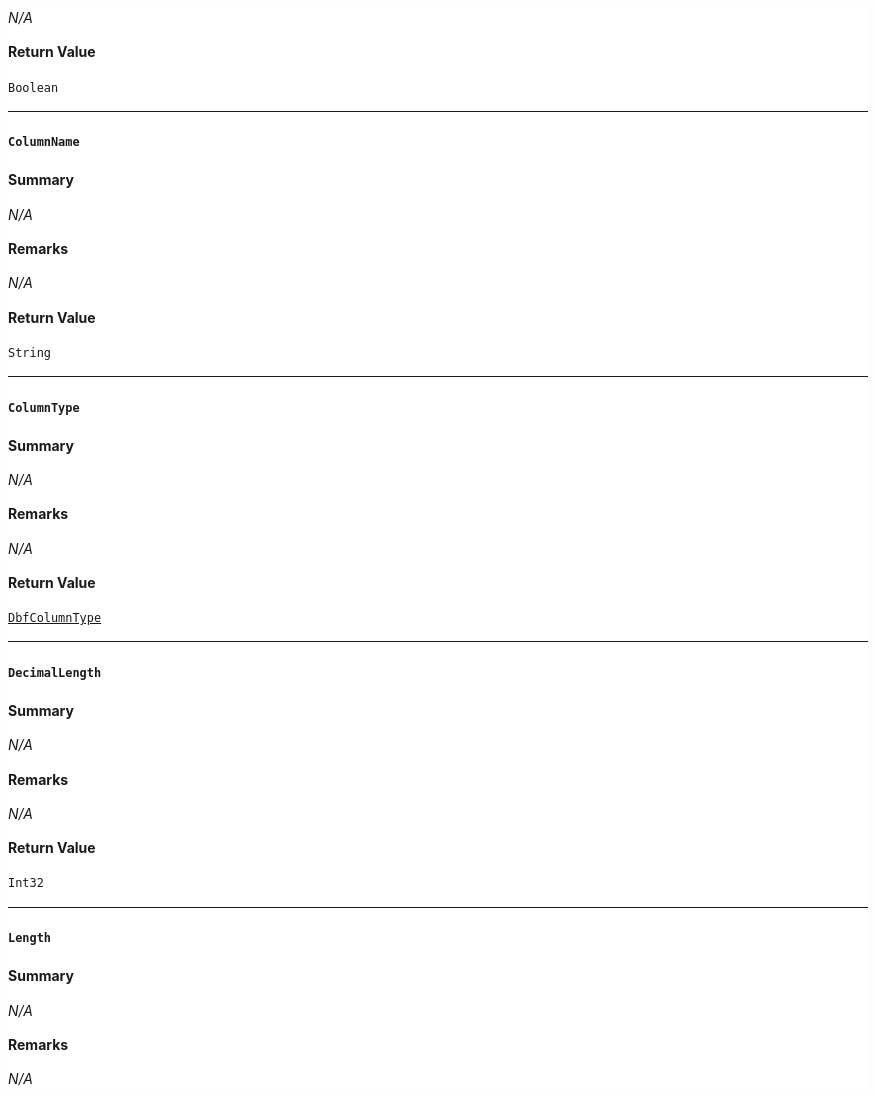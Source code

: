    *N/A*

**Return Value**

`Boolean`

---
#### `ColumnName`

**Summary**

   *N/A*

**Remarks**

   *N/A*

**Return Value**

`String`

---
#### `ColumnType`

**Summary**

   *N/A*

**Remarks**

   *N/A*

**Return Value**

[`DbfColumnType`](../ThinkGeo.Core/ThinkGeo.Core.DbfColumnType.md)

---
#### `DecimalLength`

**Summary**

   *N/A*

**Remarks**

   *N/A*

**Return Value**

`Int32`

---
#### `Length`

**Summary**

   *N/A*

**Remarks**

   *N/A*
